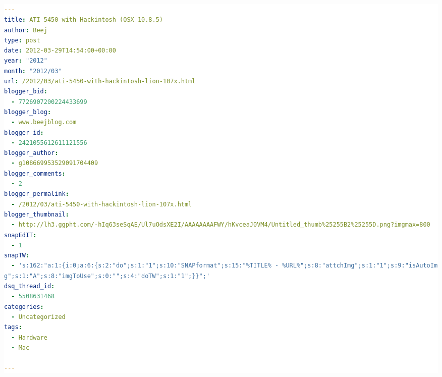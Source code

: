 ```yaml
---
title: ATI 5450 with Hackintosh (OSX 10.8.5)
author: Beej
type: post
date: 2012-03-29T14:54:00+00:00
year: "2012"
month: "2012/03"
url: /2012/03/ati-5450-with-hackintosh-lion-107x.html
blogger_bid:
  - 7726907200224433699
blogger_blog:
  - www.beejblog.com
blogger_id:
  - 2421055612611121556
blogger_author:
  - g108669953529091704409
blogger_comments:
  - 2
blogger_permalink:
  - /2012/03/ati-5450-with-hackintosh-lion-107x.html
blogger_thumbnail:
  - http://lh3.ggpht.com/-hIq63seSqAE/Ul7uOdsXE2I/AAAAAAAAFWY/hKvceaJ0VM4/Untitled_thumb%25255B2%25255D.png?imgmax=800
snapEdIT:
  - 1
snapTW:
  - 's:162:"a:1:{i:0;a:6:{s:2:"do";s:1:"1";s:10:"SNAPformat";s:15:"%TITLE% - %URL%";s:8:"attchImg";s:1:"1";s:9:"isAutoImg";s:1:"A";s:8:"imgToUse";s:0:"";s:4:"doTW";s:1:"1";}}";'
dsq_thread_id:
  - 5508631468
categories:
  - Uncategorized
tags:
  - Hardware
  - Mac

---
```
